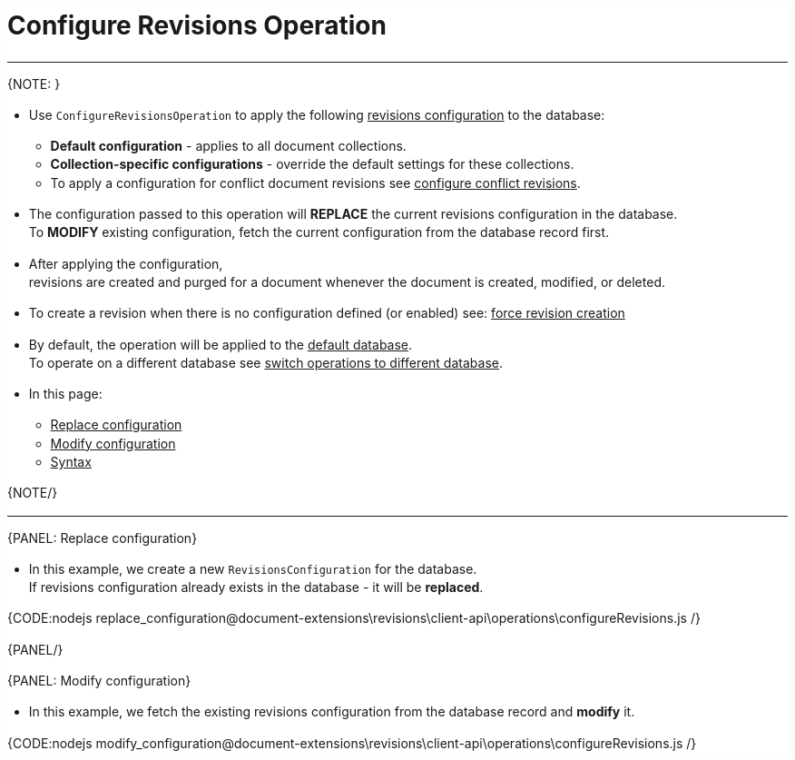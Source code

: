 ﻿# Configure Revisions Operation

---

{NOTE: }

* Use `ConfigureRevisionsOperation` to apply the following [revisions configuration](../../../../studio/database/settings/document-revisions#revisions-configuration) to the database:  
  * **Default configuration** - applies to all document collections.  
  * **Collection-specific configurations** - override the default settings for these collections.  
  * To apply a configuration for conflict document revisions see [configure conflict revisions](../../../../document-extensions/revisions/client-api/operations/conflict-revisions-configuration).  

* The configuration passed to this operation will **REPLACE** the current revisions configuration in the database.  
  To **MODIFY** existing configuration, fetch the current configuration from the database record first.  

* After applying the configuration,  
  revisions are created and purged for a document whenever the document is created, modified, or deleted.  

* To create a revision when there is no configuration defined (or enabled) see: [force revision creation](../../../../document-extensions/revisions/overview#force-revision-creation)

* By default, the operation will be applied to the [default database](../../../../client-api/setting-up-default-database).  
  To operate on a different database see [switch operations to different database](../../../../client-api/operations/how-to/switch-operations-to-a-different-database).  

* In this page:  
  * [Replace configuration](../../../../document-extensions/revisions/client-api/operations/configure-revisions#replace-configuration)  
  * [Modify configuration](../../../../document-extensions/revisions/client-api/operations/configure-revisions#modify-configuration)  
  * [Syntax](../../../../document-extensions/revisions/client-api/operations/configure-revisions#syntax)  

{NOTE/}

---

{PANEL: Replace configuration}

* In this example, we create a new `RevisionsConfiguration` for the database.  
  If revisions configuration already exists in the database - it will be **replaced**.

{CODE:nodejs replace_configuration@document-extensions\revisions\client-api\operations\configureRevisions.js /}

{PANEL/}

{PANEL: Modify configuration}

* In this example, we fetch the existing revisions configuration from the database record and **modify** it.   

{CODE:nodejs modify_configuration@document-extensions\revisions\client-api\operations\configureRevisions.js /}
